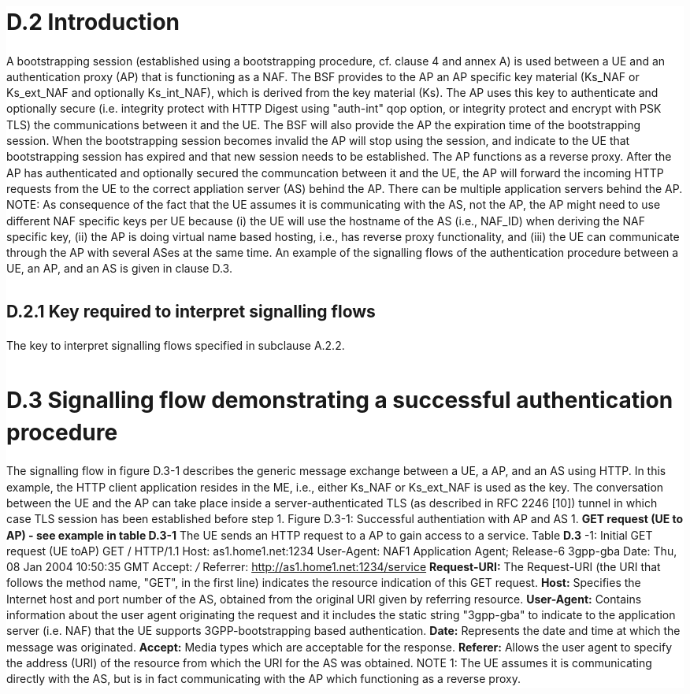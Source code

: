# D.2 Introduction
A bootstrapping session (established using a bootstrapping procedure, cf.
clause 4 and annex A) is used between a UE and an authentication proxy (AP)
that is functioning as a NAF. The BSF provides to the AP an AP specific key
material (Ks_NAF or Ks_ext_NAF and optionally Ks_int_NAF), which is derived
from the key material (Ks). The AP uses this key to authenticate and
optionally secure (i.e. integrity protect with HTTP Digest using \"auth-int\"
qop option, or integrity protect and encrypt with PSK TLS) the communications
between it and the UE. The BSF will also provide the AP the expiration time of
the bootstrapping session. When the bootstrapping session becomes invalid the
AP will stop using the session, and indicate to the UE that bootstrapping
session has expired and that new session needs to be established.
The AP functions as a reverse proxy. After the AP has authenticated and
optionally secured the communcation between it and the UE, the AP will forward
the incoming HTTP requests from the UE to the correct appliation server (AS)
behind the AP. There can be multiple application servers behind the AP.
NOTE: As consequence of the fact that the UE assumes it is communicating with
the AS, not the AP, the AP might need to use different NAF specific keys per
UE because (i) the UE will use the hostname of the AS (i.e., NAF_ID) when
deriving the NAF specific key, (ii) the AP is doing virtual name based
hosting, i.e., has reverse proxy functionality, and (iii) the UE can
communicate through the AP with several ASes at the same time.
An example of the signalling flows of the authentication procedure between a
UE, an AP, and an AS is given in clause D.3.
## D.2.1 Key required to interpret signalling flows
The key to interpret signalling flows specified in subclause A.2.2.
# D.3 Signalling flow demonstrating a successful authentication procedure
The signalling flow in figure D.3-1 describes the generic message exchange
between a UE, a AP, and an AS using HTTP. In this example, the HTTP client
application resides in the ME, i.e., either Ks_NAF or Ks_ext_NAF is used as
the key. The conversation between the UE and the AP can take place inside a
server-authenticated TLS (as described in RFC 2246 [10]) tunnel in which case
TLS session has been established before step 1.
Figure D.3-1: Successful authentiation with AP and AS
1\. **GET request (UE to AP) - see example in table D.3-1**
The UE sends an HTTP request to a AP to gain access to a service.
Table **D.3** -1: Initial GET request (UE toAP)
GET / HTTP/1.1
Host: as1.home1.net:1234
User-Agent: NAF1 Application Agent; Release-6 3gpp-gba
Date: Thu, 08 Jan 2004 10:50:35 GMT
Accept: */*
Referrer: http://as1.home1.net:1234/service
**Request-URI:** The Request-URI (the URI that follows the method name,
\"GET\", in the first line) indicates the resource indication of this GET
request.
**Host:** Specifies the Internet host and port number of the AS, obtained from
the original URI given by referring resource.
**User-Agent:** Contains information about the user agent originating the
request and it includes the static string \"3gpp-gba\" to indicate to the
application server (i.e. NAF) that the UE supports 3GPP-bootstrapping based
authentication.
**Date:** Represents the date and time at which the message was originated.
**Accept:** Media types which are acceptable for the response.
**Referer:** Allows the user agent to specify the address (URI) of the
resource from which the URI for the AS was obtained.
NOTE 1: The UE assumes it is communicating directly with the AS, but is in
fact communicating with the AP which functioning as a reverse proxy.